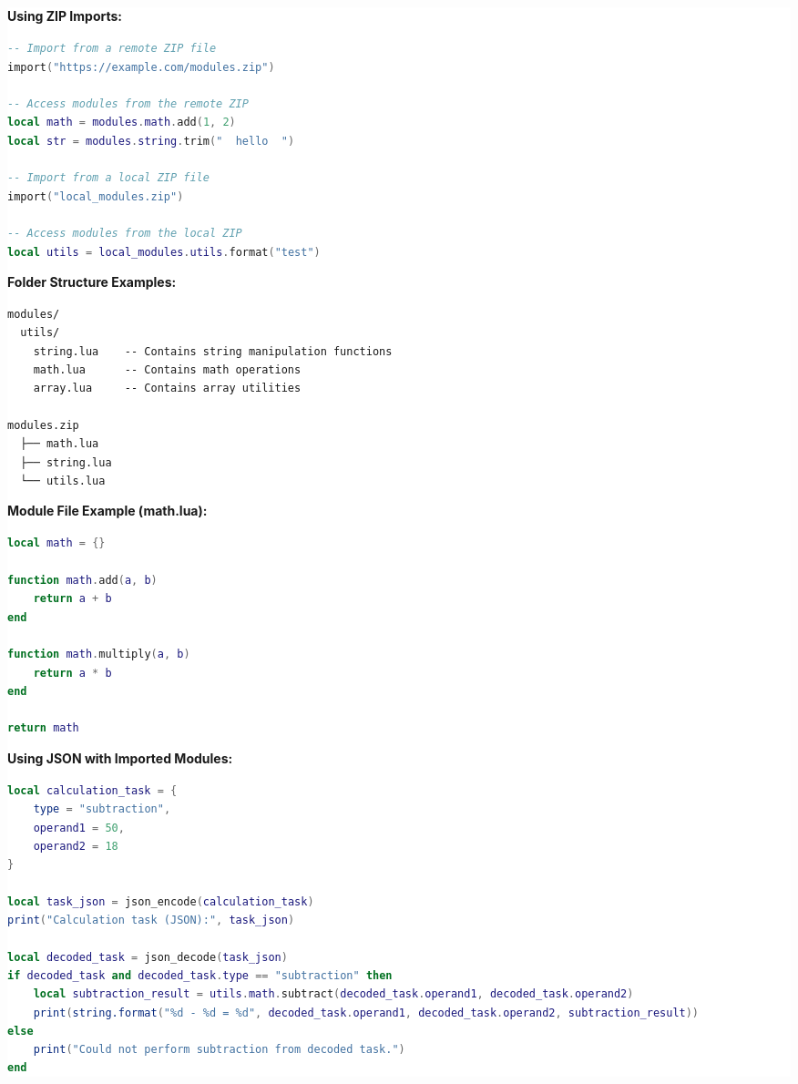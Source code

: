 **Using ZIP Imports:**
```lua
-- Import from a remote ZIP file
import("https://example.com/modules.zip")

-- Access modules from the remote ZIP
local math = modules.math.add(1, 2)
local str = modules.string.trim("  hello  ")

-- Import from a local ZIP file
import("local_modules.zip")

-- Access modules from the local ZIP
local utils = local_modules.utils.format("test")
```

**Folder Structure Examples:**
```
modules/
  utils/
    string.lua    -- Contains string manipulation functions
    math.lua      -- Contains math operations
    array.lua     -- Contains array utilities

modules.zip
  ├── math.lua
  ├── string.lua
  └── utils.lua
```

**Module File Example (math.lua):**
```lua
local math = {}

function math.add(a, b)
    return a + b
end

function math.multiply(a, b)
    return a * b
end

return math
```

**Using JSON with Imported Modules:**
```lua
local calculation_task = {
    type = "subtraction",
    operand1 = 50,
    operand2 = 18
}

local task_json = json_encode(calculation_task)
print("Calculation task (JSON):", task_json)

local decoded_task = json_decode(task_json)
if decoded_task and decoded_task.type == "subtraction" then
    local subtraction_result = utils.math.subtract(decoded_task.operand1, decoded_task.operand2)
    print(string.format("%d - %d = %d", decoded_task.operand1, decoded_task.operand2, subtraction_result))
else
    print("Could not perform subtraction from decoded task.")
end
```
